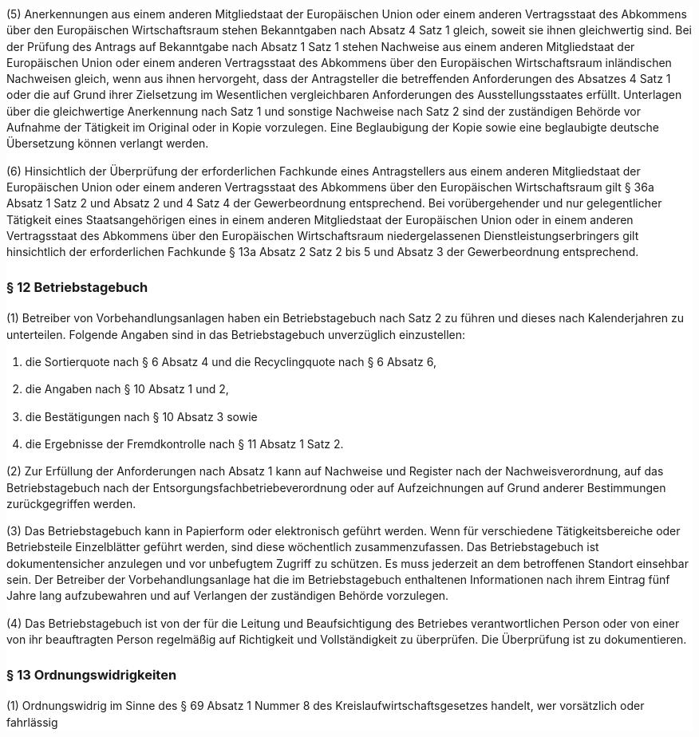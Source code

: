 (5) Anerkennungen aus einem anderen Mitgliedstaat der Europäischen Union oder einem anderen Vertragsstaat des Abkommens über den Europäischen Wirtschaftsraum stehen Bekanntgaben nach Absatz 4 Satz 1 gleich, soweit sie ihnen gleichwertig sind. Bei der Prüfung des Antrags auf Bekanntgabe nach Absatz 1 Satz 1 stehen Nachweise aus einem anderen Mitgliedstaat der Europäischen Union oder einem anderen Vertragsstaat des Abkommens über den Europäischen Wirtschaftsraum inländischen Nachweisen gleich, wenn aus ihnen hervorgeht, dass der Antragsteller die betreffenden Anforderungen des Absatzes 4 Satz 1 oder die auf Grund ihrer Zielsetzung im Wesentlichen vergleichbaren Anforderungen des Ausstellungsstaates erfüllt. Unterlagen über die gleichwertige Anerkennung nach Satz 1 und sonstige Nachweise nach Satz 2 sind der zuständigen Behörde vor Aufnahme der Tätigkeit im Original oder in Kopie vorzulegen. Eine Beglaubigung der Kopie sowie eine beglaubigte deutsche Übersetzung können verlangt werden.

(6) Hinsichtlich der Überprüfung der erforderlichen Fachkunde eines Antragstellers aus einem anderen Mitgliedstaat der Europäischen Union oder einem anderen Vertragsstaat des Abkommens über den Europäischen Wirtschaftsraum gilt § 36a Absatz 1 Satz 2 und Absatz 2 und 4 Satz 4 der Gewerbeordnung entsprechend. Bei vorübergehender und nur gelegentlicher Tätigkeit eines Staatsangehörigen eines in einem anderen Mitgliedstaat der Europäischen Union oder in einem anderen Vertragsstaat des Abkommens über den Europäischen Wirtschaftsraum niedergelassenen Dienstleistungserbringers gilt hinsichtlich der erforderlichen Fachkunde § 13a Absatz 2 Satz 2 bis 5 und Absatz 3 der Gewerbeordnung entsprechend.


### § 12 Betriebstagebuch

(1) Betreiber von Vorbehandlungsanlagen haben ein Betriebstagebuch nach Satz 2 zu führen und dieses nach Kalenderjahren zu unterteilen. Folgende Angaben sind in das Betriebstagebuch unverzüglich einzustellen:

1.  die Sortierquote nach § 6 Absatz 4 und die Recyclingquote nach § 6 Absatz 6,


2.  die Angaben nach § 10 Absatz 1 und 2,


3.  die Bestätigungen nach § 10 Absatz 3 sowie


4.  die Ergebnisse der Fremdkontrolle nach § 11 Absatz 1 Satz 2.




(2) Zur Erfüllung der Anforderungen nach Absatz 1 kann auf Nachweise und Register nach der Nachweisverordnung, auf das Betriebstagebuch nach der Entsorgungsfachbetriebeverordnung oder auf Aufzeichnungen auf Grund anderer Bestimmungen zurückgegriffen werden.

(3) Das Betriebstagebuch kann in Papierform oder elektronisch geführt werden. Wenn für verschiedene Tätigkeitsbereiche oder Betriebsteile Einzelblätter geführt werden, sind diese wöchentlich zusammenzufassen. Das Betriebstagebuch ist dokumentensicher anzulegen und vor unbefugtem Zugriff zu schützen. Es muss jederzeit an dem betroffenen Standort einsehbar sein. Der Betreiber der Vorbehandlungsanlage hat die im Betriebstagebuch enthaltenen Informationen nach ihrem Eintrag fünf Jahre lang aufzubewahren und auf Verlangen der zuständigen Behörde vorzulegen.

(4) Das Betriebstagebuch ist von der für die Leitung und Beaufsichtigung des Betriebes verantwortlichen Person oder von einer von ihr beauftragten Person regelmäßig auf Richtigkeit und Vollständigkeit zu überprüfen. Die Überprüfung ist zu dokumentieren.


### § 13 Ordnungswidrigkeiten

(1) Ordnungswidrig im Sinne des § 69 Absatz 1 Nummer 8 des Kreislaufwirtschaftsgesetzes handelt, wer vorsätzlich oder fahrlässig
